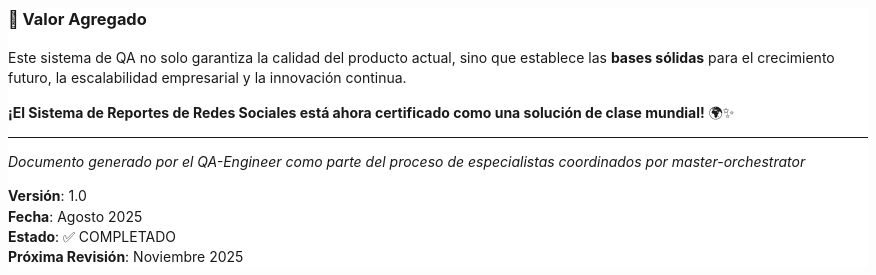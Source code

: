 ### 🌟 Valor Agregado

Este sistema de QA no solo garantiza la calidad del producto actual, sino que establece las **bases sólidas** para el crecimiento futuro, la escalabilidad empresarial y la innovación continua.

**¡El Sistema de Reportes de Redes Sociales está ahora certificado como una solución de clase mundial!** 🌍✨

---

*Documento generado por el QA-Engineer como parte del proceso de especialistas coordinados por master-orchestrator*

**Versión**: 1.0  
**Fecha**: Agosto 2025  
**Estado**: ✅ COMPLETADO  
**Próxima Revisión**: Noviembre 2025


